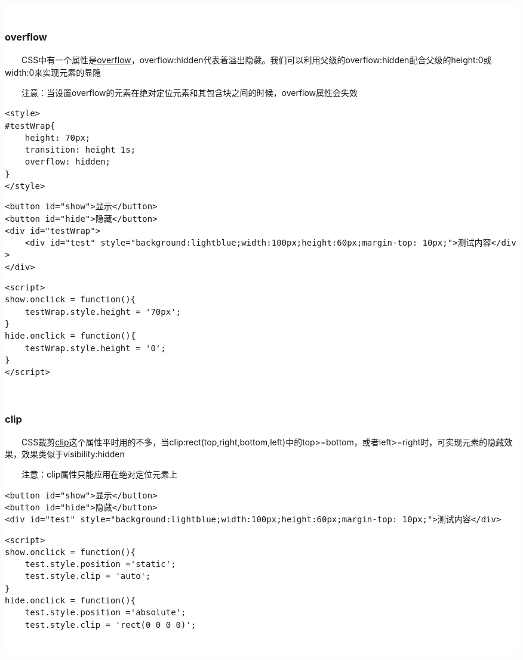 <iframe style="width: 100%; height: 110px;" src="https://demo.xiaohuochai.site/css/showhide/s4.html" frameborder="0" width="320" height="240"></iframe>

&nbsp;

### overflow

&emsp;&emsp;CSS中有一个属性是[overflow](http://www.cnblogs.com/xiaohuochai/p/5289653.html)，overflow:hidden代表着溢出隐藏。我们可以利用父级的overflow:hidden配合父级的height:0或width:0来实现元素的显隐

&emsp;&emsp;注意：当设置overflow的元素在绝对定位元素和其包含块之间的时候，overflow属性会失效

<div>
<pre>&lt;style&gt;
#testWrap{
    height: 70px;
    transition: height 1s;
    overflow: hidden;
}
&lt;/style&gt;</pre>
</div>
<div>
<pre>&lt;button id="show"&gt;显示&lt;/button&gt;
&lt;button id="hide"&gt;隐藏&lt;/button&gt;
&lt;div id="testWrap"&gt;
    &lt;div id="test" style="background:lightblue;width:100px;height:60px;margin-top: 10px;"&gt;测试内容&lt;/div&gt;        
&lt;/div&gt;</pre>
</div>
<div>
<pre>&lt;script&gt;
show.onclick = function(){
    testWrap.style.height = '70px';
}    
hide.onclick = function(){
    testWrap.style.height = '0';
}
&lt;/script&gt;    </pre>
</div>

<iframe style="line-height: 1.5; width: 100%; height: 120px;" src="https://demo.xiaohuochai.site/css/showhide/s5.html" frameborder="0" width="320" height="240"></iframe>

&nbsp;

### clip

&emsp;&emsp;CSS裁剪[clip](http://www.cnblogs.com/xiaohuochai/p/5285752.html)这个属性平时用的不多，当clip:rect(top,right,bottom,left)中的top&gt;=bottom，或者left&gt;=right时，可实现元素的隐藏效果，效果类似于visibility:hidden

&emsp;&emsp;注意：clip属性只能应用在绝对定位元素上

<div>
<pre>&lt;button id="show"&gt;显示&lt;/button&gt;
&lt;button id="hide"&gt;隐藏&lt;/button&gt;
&lt;div id="test" style="background:lightblue;width:100px;height:60px;margin-top: 10px;"&gt;测试内容&lt;/div&gt;    </pre>
</div>
<div>
<pre>&lt;script&gt;
show.onclick = function(){
    test.style.position ='static';
    test.style.clip = 'auto';
}    
hide.onclick = function(){
    test.style.position ='absolute';
    test.style.clip = 'rect(0 0 0 0)';
